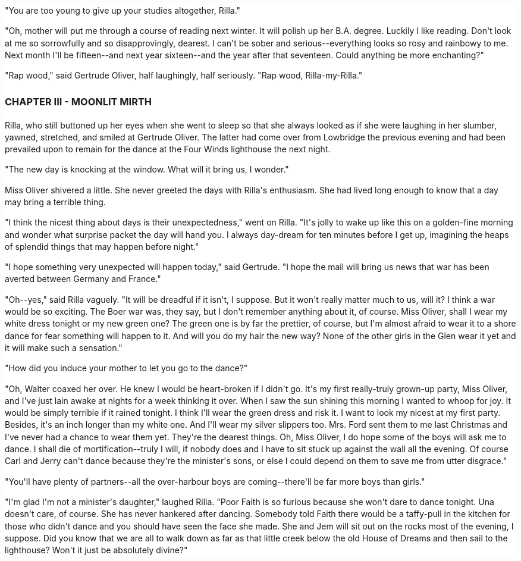 "You are too young to give up your studies altogether, Rilla."

"Oh, mother will put me through a course of reading next winter. It will polish up her B.A. degree. Luckily I like reading. Don't look at me so sorrowfully and so disapprovingly, dearest. I can't be sober and serious--everything looks so rosy and rainbowy to me. Next month I'll be fifteen--and next year sixteen--and the year after that seventeen. Could anything be more enchanting?"

"Rap wood," said Gertrude Oliver, half laughingly, half seriously. "Rap wood, Rilla-my-Rilla."


### CHAPTER III - MOONLIT MIRTH

Rilla, who still buttoned up her eyes when she went to sleep so that she always looked as if she were laughing in her slumber, yawned, stretched, and smiled at Gertrude Oliver. The latter had come over from Lowbridge the previous evening and had been prevailed upon to remain for the dance at the Four Winds lighthouse the next night.

"The new day is knocking at the window. What will it bring us, I wonder."

Miss Oliver shivered a little. She never greeted the days with Rilla's enthusiasm. She had lived long enough to know that a day may bring a terrible thing.

"I think the nicest thing about days is their unexpectedness," went on Rilla. "It's jolly to wake up like this on a golden-fine morning and wonder what surprise packet the day will hand you. I always day-dream for ten minutes before I get up, imagining the heaps of splendid things that may happen before night."

"I hope something very unexpected will happen today," said Gertrude. "I hope the mail will bring us news that war has been averted between Germany and France."

"Oh--yes," said Rilla vaguely. "It will be dreadful if it isn't, I suppose. But it won't really matter much to us, will it? I think a war would be so exciting. The Boer war was, they say, but I don't remember anything about it, of course. Miss Oliver, shall I wear my white dress tonight or my new green one? The green one is by far the prettier, of course, but I'm almost afraid to wear it to a shore dance for fear something will happen to it. And will you do my hair the new way? None of the other girls in the Glen wear it yet and it will make such a sensation."

"How did you induce your mother to let you go to the dance?"

"Oh, Walter coaxed her over. He knew I would be heart-broken if I didn't go. It's my first really-truly grown-up party, Miss Oliver, and I've just lain awake at nights for a week thinking it over. When I saw the sun shining this morning I wanted to whoop for joy. It would be simply terrible if it rained tonight. I think I'll wear the green dress and risk it. I want to look my nicest at my first party. Besides, it's an inch longer than my white one. And I'll wear my silver slippers too. Mrs. Ford sent them to me last Christmas and I've never had a chance to wear them yet. They're the dearest things. Oh, Miss Oliver, I do hope some of the boys will ask me to dance. I shall die of mortification--truly I will, if nobody does and I have to sit stuck up against the wall all the evening. Of course Carl and Jerry can't dance because they're the minister's sons, or else I could depend on them to save me from utter disgrace."

"You'll have plenty of partners--all the over-harbour boys are coming--there'll be far more boys than girls."

"I'm glad I'm not a minister's daughter," laughed Rilla. "Poor Faith is so furious because she won't dare to dance tonight. Una doesn't care, of course. She has never hankered after dancing. Somebody told Faith there would be a taffy-pull in the kitchen for those who didn't dance and you should have seen the face she made. She and Jem will sit out on the rocks most of the evening, I suppose. Did you know that we are all to walk down as far as that little creek below the old House of Dreams and then sail to the lighthouse? Won't it just be absolutely divine?"
